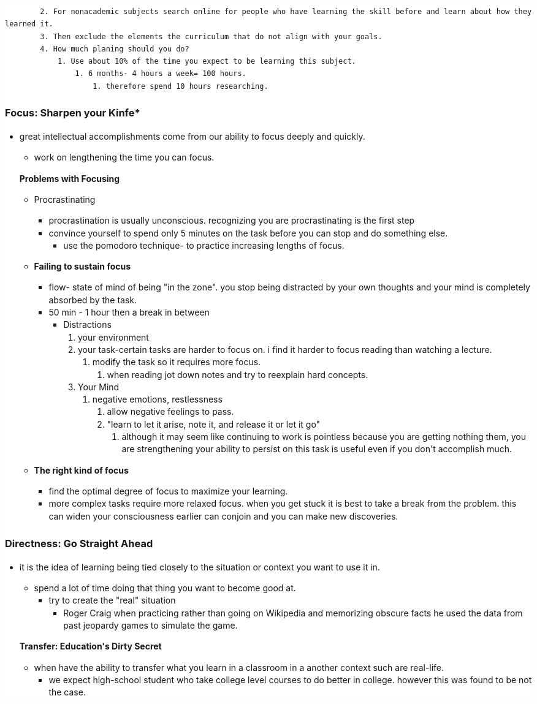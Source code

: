             2. For nonacademic subjects search online for people who have learning the skill before and learn about how they learned it.
            3. Then exclude the elements the curriculum that do not align with your goals.
            4. How much planing should you do?
                1. Use about 10% of the time you expect to be learning this subject.
                    1. 6 months- 4 hours a week= 100 hours.
                        1. therefore spend 10 hours researching.
### Focus: Sharpen your Kinfe*
-  great intellectual accomplishments come from our ability to focus deeply and quickly.
    - work on lengthening the time you can focus.

    **Problems with Focusing**

    - Procrastinating

        - procrastination is usually unconscious. recognizing you are procrastinating is the first step
        - convince yourself to spend only 5 minutes on the task before you can stop and do something else.
            - use the pomodoro technique- to practice increasing lengths of focus.
    - **Failing to sustain focus**

        - flow- state of mind of being "in the zone". you stop being distracted by your own thoughts and your mind is completely absorbed by the task.
        - 50 min - 1 hour then a break in between
            - Distractions
                1. your environment
                2. your task-certain tasks are harder to focus on. i find it harder to focus reading than watching a lecture.
                    1. modify the task so it requires more focus.
                        1. when reading jot down notes and try to reexplain hard concepts.
                3. Your Mind
                    1. negative emotions, restlessness
                        1. allow negative feelings to pass.
                        2. "learn to let it arise, note it, and release it or let it go"
                            1. although it may seem like continuing to work is pointless because you are getting nothing them, you are strengthening your ability to persist on this task is useful even if you don't accomplish much.
    - **The right kind of focus**

        - find the optimal degree of focus to maximize your learning.
        - more complex tasks require more relaxed focus. when you get stuck it is best to take a break from the problem. this can widen your consciousness earlier can conjoin and you can make new discoveries.
### Directness: Go Straight Ahead

- it is the idea of learning being tied closely to the situation or context you want to use it in.
    - spend a lot of time doing that thing you want to become good at.
        - try to create the "real" situation
            - Roger Craig when practicing rather than going on Wikipedia and memorizing obscure facts he used the data from past jeopardy games to simulate the game.

    **Transfer: Education's Dirty Secret**

    - when have the ability to transfer what you learn in a classroom in a another context such are real-life.
        - we expect high-school student who take college level courses to do better in college. however this was found to be not the case.
